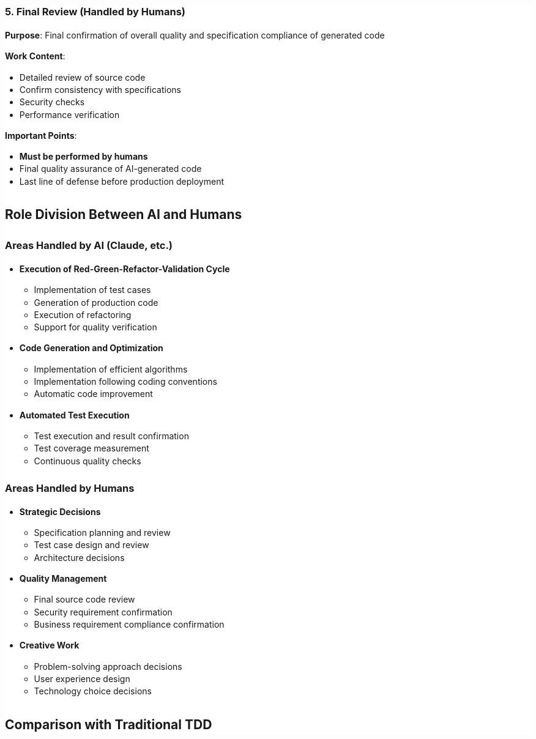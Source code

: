 ### 5. Final Review (Handled by Humans)

**Purpose**: Final confirmation of overall quality and specification compliance of generated code

**Work Content**:
- Detailed review of source code
- Confirm consistency with specifications
- Security checks
- Performance verification

**Important Points**:
- **Must be performed by humans**
- Final quality assurance of AI-generated code
- Last line of defense before production deployment

## Role Division Between AI and Humans

### Areas Handled by AI (Claude, etc.)

- **Execution of Red-Green-Refactor-Validation Cycle**
  - Implementation of test cases
  - Generation of production code
  - Execution of refactoring
  - Support for quality verification

- **Code Generation and Optimization**
  - Implementation of efficient algorithms
  - Implementation following coding conventions
  - Automatic code improvement

- **Automated Test Execution**
  - Test execution and result confirmation
  - Test coverage measurement
  - Continuous quality checks

### Areas Handled by Humans

- **Strategic Decisions**
  - Specification planning and review
  - Test case design and review
  - Architecture decisions

- **Quality Management**
  - Final source code review
  - Security requirement confirmation
  - Business requirement compliance confirmation

- **Creative Work**
  - Problem-solving approach decisions
  - User experience design
  - Technology choice decisions

## Comparison with Traditional TDD
